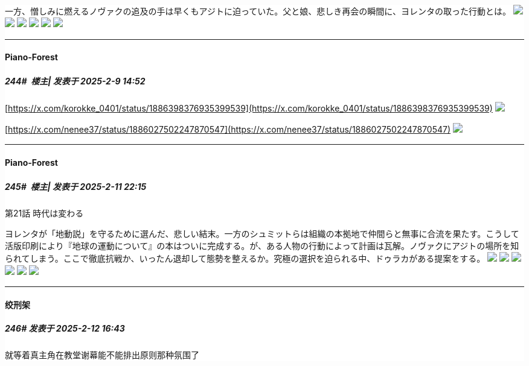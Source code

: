 一方、憎しみに燃えるノヴァクの追及の手は早くもアジトに迫っていた。父と娘、悲しき再会の瞬間に、ヨレンタの取った行動とは。
<img src="https://p.sda1.dev/21/3ad04fcc0e2158458bae2ec3e72a0c27/img01.jpg" referrerpolicy="no-referrer">
<img src="https://p.sda1.dev/21/b6fa62fa02fcc1696d67cc8aa85f048b/img02.jpg" referrerpolicy="no-referrer">
<img src="https://p.sda1.dev/21/a813bb7e8e59c535c194c72e7e2a5fa5/img03.jpg" referrerpolicy="no-referrer">
<img src="https://p.sda1.dev/21/130987954939483c59350cc8c365a9ff/img04.jpg" referrerpolicy="no-referrer">
<img src="https://p.sda1.dev/21/2a83fbb9ca2298b9747b1ea401a3862a/img05.jpg" referrerpolicy="no-referrer">
<img src="https://p.sda1.dev/21/463aab510dc1337ba7763a1165bd5e8b/img06.jpg" referrerpolicy="no-referrer">

*****

####  Piano-Forest  
##### 244#         楼主| 发表于 2025-2-9 14:52

[https://x.com/korokke_0401/status/1886398376935399539](https://x.com/korokke_0401/status/1886398376935399539)
<img src="https://p.sda1.dev/21/ee100be76ed69bf541665773747c6582/20250209_145115.jpg" referrerpolicy="no-referrer">

[https://x.com/nenee37/status/1886027502247870547](https://x.com/nenee37/status/1886027502247870547)
<img src="https://p.sda1.dev/21/fb6312544d12f912781d402299c76719/20250209_145102.jpg" referrerpolicy="no-referrer">


*****

####  Piano-Forest  
##### 245#         楼主| 发表于 2025-2-11 22:15

第21話 時代は変わる

ヨレンタが「地動説」を守るために選んだ、悲しい結末。一方のシュミットらは組織の本拠地で仲間らと無事に合流を果たす。こうして活版印刷により『地球の運動について』の本はついに完成する。が、ある人物の行動によって計画は瓦解。ノヴァクにアジトの場所を知られてしまう。ここで徹底抗戦か、いったん退却して態勢を整えるか。究極の選択を迫られる中、ドゥラカがある提案をする。
<img src="https://p.sda1.dev/21/ce39f93f132e3ccf4d5ea63c225b74ef/10001.jpg" referrerpolicy="no-referrer">
<img src="https://p.sda1.dev/21/c5186d5c32daef0adba51f5b14f410e6/10002.jpg" referrerpolicy="no-referrer">
<img src="https://p.sda1.dev/21/f0519fbada131ea580e54042a91830c2/10003.jpg" referrerpolicy="no-referrer">
<img src="https://p.sda1.dev/21/87040ad2357db0d4b118054eb5b1021c/10004.jpg" referrerpolicy="no-referrer">
<img src="https://p.sda1.dev/21/fd1e7006a63bf74fdfc445457b4b3b07/10005.jpg" referrerpolicy="no-referrer">
<img src="https://p.sda1.dev/21/df2a3221f4a8cd52ae6b94e0be58fdad/10006.jpg" referrerpolicy="no-referrer">


*****

####  绞刑架  
##### 246#       发表于 2025-2-12 16:43

就等着真主角在教堂谢幕能不能排出原则那种氛围了
